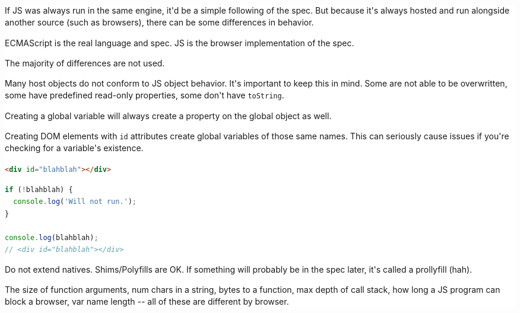 If JS was always run in the same engine, it'd be a simple following of the spec. But because it's always hosted and run alongside another source (such as browsers), there can be some differences in behavior.

ECMAScript is the real language and spec. JS is the browser implementation of the spec.

The majority of differences are not used.

Many host objects do not conform to JS object behavior. It's important to keep this in mind. Some are not able to be overwritten, some have predefined read-only properties, some don't have `toString`.

Creating a global variable will always create a property on the global object as well.

Creating DOM elements with `id` attributes create global variables of those same names. This can seriously cause issues if you're checking for a variable's existence.

```html
<div id="blahblah"></div>
```

```javascript
if (!blahblah) {
  console.log('Will not run.');
}

console.log(blahblah);
// <div id="blahblah"></div>
```

Do not extend natives. Shims/Polyfills are OK. If something will probably be in the spec later, it's called a prollyfill (hah).

The size of function arguments, num chars in a string, bytes to a function, max depth of call stack, how long a JS program can block a browser, var name length -- all of these are different by browser.
